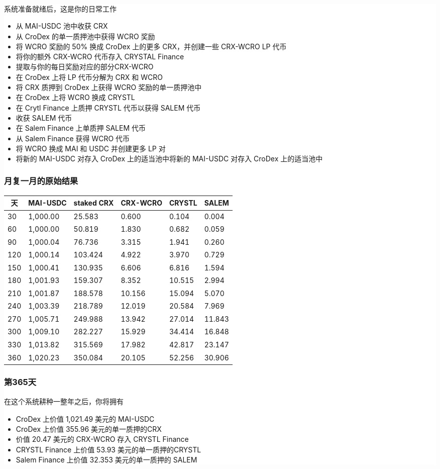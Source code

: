 系统准备就绪后，这是你的日常工作

* 从 MAI-USDC 池中收获 CRX
* 从 CroDex 的单一质押池中获得 WCRO 奖励
* 将 WCRO 奖励的 50% 换成 CroDex 上的更多 CRX，并创建一些 CRX-WCRO LP 代币
* 将你的额外 CRX-WCRO 代币存入 CRYSTAL Finance
* 提取与你的每日奖励对应的部分CRX-WCRO
* 在 CroDex 上将 LP 代币分解为 CRX 和 WCRO
* 将 CRX 质押到 CroDex 上获得 WCRO 奖励的单一质押池中
* 在 CroDex 上将 WCRO 换成 CRYSTL
* 在 Crytl Finance 上质押 CRYSTL 代币以获得 SALEM 代币
* 收获 SALEM 代币
* 在 Salem Finance 上单质押 SALEM 代币
* 从 Salem Finance 获得 WCRO 代币
* 将 WCRO 换成 MAI 和 USDC 并创建更多 LP 对
* 将新的 MAI-USDC 对存入 CroDex 上的适当池中将新的 MAI-USDC 对存入 CroDex 上的适当池中

### 月复一月的原始结果

| 天   | MAI-USDC | staked CRX | CRX-WCRO | CRYSTL | SALEM  |
| --- | -------- | ---------- | -------- | ------ | ------ |
| 30  | 1,000.00 | 25.583     | 0.600    | 0.104  | 0.004  |
| 60  | 1,000.00 | 50.819     | 1.830    | 0.682  | 0.059  |
| 90  | 1,000.04 | 76.736     | 3.315    | 1.941  | 0.260  |
| 120 | 1,000.14 | 103.424    | 4.922    | 3.970  | 0.729  |
| 150 | 1,000.41 | 130.935    | 6.606    | 6.816  | 1.594  |
| 180 | 1,001.93 | 159.307    | 8.352    | 10.515 | 2.994  |
| 210 | 1,001.87 | 188.578    | 10.156   | 15.094 | 5.070  |
| 240 | 1,003.39 | 218.789    | 12.019   | 20.584 | 7.969  |
| 270 | 1,005.71 | 249.988    | 13.942   | 27.014 | 11.843 |
| 300 | 1,009.10 | 282.227    | 15.929   | 34.414 | 16.848 |
| 330 | 1,013.82 | 315.569    | 17.982   | 42.817 | 23.147 |
| 360 | 1,020.23 | 350.084    | 20.105   | 52.256 | 30.906 |

### 第365天

在这个系统耕种一整年之后，你将拥有

* CroDex 上价值 1,021.49 美元的 MAI-USDC
* CroDex 上价值 355.96 美元的单一质押的CRX
* 价值 20.47 美元的 CRX-WCRO 存入 CRYSTL Finance
* CRYSTL Finance 上价值 53.93 美元的单一质押的CRYSTL
* Salem Finance 上价值 32.353 美元的单一质押的 SALEM
